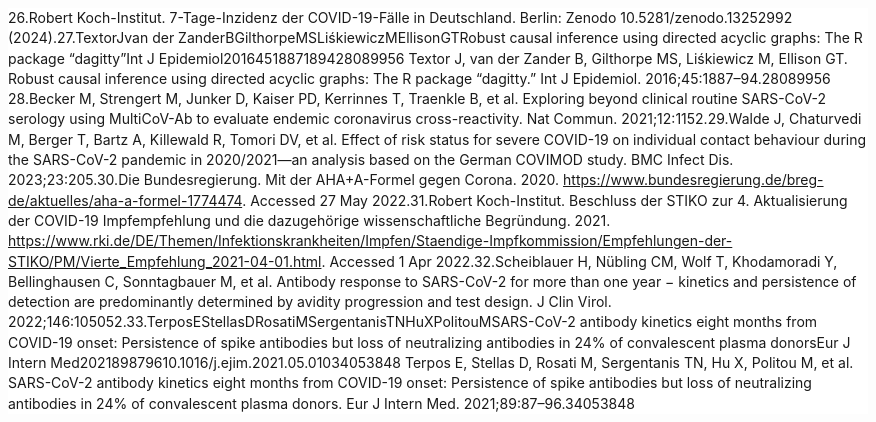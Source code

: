 </mixed-citation></citation-alternatives></ref><ref id="CR26"><label>26.</label><mixed-citation publication-type="other">Robert Koch-Institut. 7-Tage-Inzidenz der COVID-19-F&#x000e4;lle in Deutschland. Berlin: Zenodo 10.5281/zenodo.13252992 (2024).</mixed-citation></ref><ref id="CR27"><label>27.</label><citation-alternatives><element-citation id="ec-CR27" publication-type="journal"><person-group person-group-type="author"><name><surname>Textor</surname><given-names>J</given-names></name><name><surname>van der Zander</surname><given-names>B</given-names></name><name><surname>Gilthorpe</surname><given-names>MS</given-names></name><name><surname>Li&#x0015b;kiewicz</surname><given-names>M</given-names></name><name><surname>Ellison</surname><given-names>GT</given-names></name></person-group><article-title>Robust causal inference using directed acyclic graphs: The R package &#x0201c;dagitty&#x0201d;</article-title><source>Int J Epidemiol</source><year>2016</year><volume>45</volume><fpage>1887</fpage><lpage>1894</lpage><?supplied-pmid 28089956?><pub-id pub-id-type="pmid">28089956</pub-id>
</element-citation><mixed-citation id="mc-CR27" publication-type="journal">Textor J, van der Zander B, Gilthorpe MS, Li&#x0015b;kiewicz M, Ellison GT. Robust causal inference using directed acyclic graphs: The R package &#x0201c;dagitty.&#x0201d; Int J Epidemiol. 2016;45:1887&#x02013;94.<pub-id pub-id-type="pmid">28089956</pub-id>
</mixed-citation></citation-alternatives></ref><ref id="CR28"><label>28.</label><mixed-citation publication-type="other">Becker M, Strengert M, Junker D, Kaiser PD, Kerrinnes T, Traenkle B, et al. Exploring beyond clinical routine SARS-CoV-2 serology using MultiCoV-Ab to evaluate endemic coronavirus cross-reactivity. Nat Commun. 2021;12:1152.</mixed-citation></ref><ref id="CR29"><label>29.</label><mixed-citation publication-type="other">Walde J, Chaturvedi M, Berger T, Bartz A, Killewald R, Tomori DV, et al. Effect of risk status for severe COVID-19 on individual contact behaviour during the SARS-CoV-2 pandemic in 2020/2021&#x02014;an analysis based on the German COVIMOD study. BMC Infect Dis. 2023;23:205.</mixed-citation></ref><ref id="CR30"><label>30.</label><mixed-citation publication-type="other">Die Bundesregierung. Mit der AHA+A-Formel gegen Corona. 2020. <ext-link ext-link-type="uri" xlink:href="https://www.bundesregierung.de/breg-de/aktuelles/aha-a-formel-1774474">https://www.bundesregierung.de/breg-de/aktuelles/aha-a-formel-1774474</ext-link>. Accessed 27 May 2022.</mixed-citation></ref><ref id="CR31"><label>31.</label><mixed-citation publication-type="other">Robert Koch-Institut. Beschluss der STIKO zur 4. Aktualisierung der COVID-19 Impfempfehlung und die dazugeh&#x000f6;rige wissenschaftliche Begr&#x000fc;ndung. 2021. <ext-link ext-link-type="uri" xlink:href="https://www.rki.de/DE/Themen/Infektionskrankheiten/Impfen/Staendige-Impfkommission/Empfehlungen-der-STIKO/PM/Vierte_Empfehlung_2021-04-01.html">https://www.rki.de/DE/Themen/Infektionskrankheiten/Impfen/Staendige-Impfkommission/Empfehlungen-der-STIKO/PM/Vierte_Empfehlung_2021-04-01.html</ext-link>. Accessed 1 Apr 2022.</mixed-citation></ref><ref id="CR32"><label>32.</label><mixed-citation publication-type="other">Scheiblauer H, N&#x000fc;bling CM, Wolf T, Khodamoradi Y, Bellinghausen C, Sonntagbauer M, et al. Antibody response to SARS-CoV-2 for more than one year &#x02212; kinetics and persistence of detection are predominantly determined by avidity progression and test design. J Clin Virol. 2022;146:105052.</mixed-citation></ref><ref id="CR33"><label>33.</label><citation-alternatives><element-citation id="ec-CR33" publication-type="journal"><person-group person-group-type="author"><name><surname>Terpos</surname><given-names>E</given-names></name><name><surname>Stellas</surname><given-names>D</given-names></name><name><surname>Rosati</surname><given-names>M</given-names></name><name><surname>Sergentanis</surname><given-names>TN</given-names></name><name><surname>Hu</surname><given-names>X</given-names></name><name><surname>Politou</surname><given-names>M</given-names></name><etal/></person-group><article-title>SARS-CoV-2 antibody kinetics eight months from COVID-19 onset: Persistence of spike antibodies but loss of neutralizing antibodies in 24% of convalescent plasma donors</article-title><source>Eur J Intern Med</source><year>2021</year><volume>89</volume><fpage>87</fpage><lpage>96</lpage><pub-id pub-id-type="doi">10.1016/j.ejim.2021.05.010</pub-id><?supplied-pmid 34053848?><pub-id pub-id-type="pmid">34053848</pub-id>
</element-citation><mixed-citation id="mc-CR33" publication-type="journal">Terpos E, Stellas D, Rosati M, Sergentanis TN, Hu X, Politou M, et al. SARS-CoV-2 antibody kinetics eight months from COVID-19 onset: Persistence of spike antibodies but loss of neutralizing antibodies in 24% of convalescent plasma donors. Eur J Intern Med. 2021;89:87&#x02013;96.<pub-id pub-id-type="pmid">34053848</pub-id>